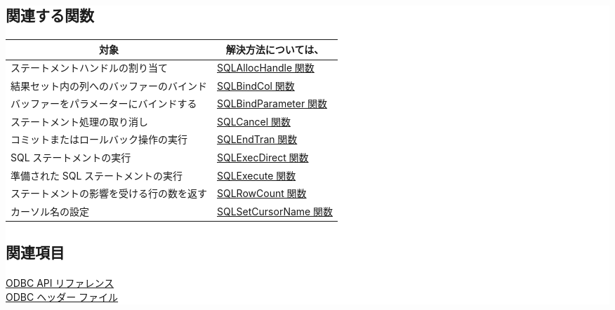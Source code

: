 ## <a name="related-functions"></a>関連する関数  
  
|対象|解決方法については、|  
|---------------------------|---------|  
|ステートメントハンドルの割り当て|[SQLAllocHandle 関数](../../../odbc/reference/syntax/sqlallochandle-function.md)|  
|結果セット内の列へのバッファーのバインド|[SQLBindCol 関数](../../../odbc/reference/syntax/sqlbindcol-function.md)|  
|バッファーをパラメーターにバインドする|[SQLBindParameter 関数](../../../odbc/reference/syntax/sqlbindparameter-function.md)|  
|ステートメント処理の取り消し|[SQLCancel 関数](../../../odbc/reference/syntax/sqlcancel-function.md)|  
|コミットまたはロールバック操作の実行|[SQLEndTran 関数](../../../odbc/reference/syntax/sqlendtran-function.md)|  
|SQL ステートメントの実行|[SQLExecDirect 関数](../../../odbc/reference/syntax/sqlexecdirect-function.md)|  
|準備された SQL ステートメントの実行|[SQLExecute 関数](../../../odbc/reference/syntax/sqlexecute-function.md)|  
|ステートメントの影響を受ける行の数を返す|[SQLRowCount 関数](../../../odbc/reference/syntax/sqlrowcount-function.md)|  
|カーソル名の設定|[SQLSetCursorName 関数](../../../odbc/reference/syntax/sqlsetcursorname-function.md)|  
  
## <a name="see-also"></a>関連項目  
 [ODBC API リファレンス](../../../odbc/reference/syntax/odbc-api-reference.md)   
 [ODBC ヘッダー ファイル](../../../odbc/reference/install/odbc-header-files.md)
